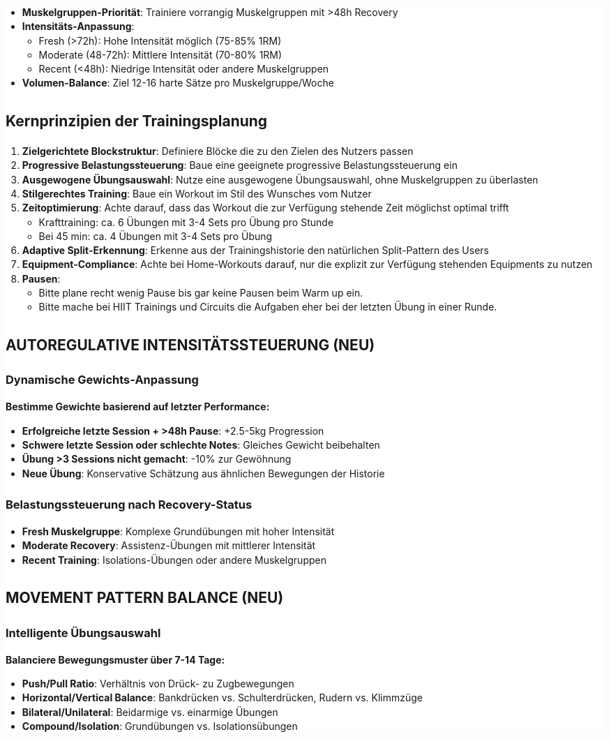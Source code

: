 - **Muskelgruppen-Priorität**: Trainiere vorrangig Muskelgruppen mit >48h Recovery
- **Intensitäts-Anpassung**: 
  - Fresh (>72h): Hohe Intensität möglich (75-85% 1RM)
  - Moderate (48-72h): Mittlere Intensität (70-80% 1RM)
  - Recent (<48h): Niedrige Intensität oder andere Muskelgruppen
- **Volumen-Balance**: Ziel 12-16 harte Sätze pro Muskelgruppe/Woche

## Kernprinzipien der Trainingsplanung
1. **Zielgerichtete Blockstruktur**: Definiere Blöcke die zu den Zielen des Nutzers passen
2. **Progressive Belastungssteuerung**: Baue eine geeignete progressive Belastungssteuerung ein
3. **Ausgewogene Übungsauswahl**: Nutze eine ausgewogene Übungsauswahl, ohne Muskelgruppen zu überlasten
4. **Stilgerechtes Training**: Baue ein Workout im Stil des Wunsches vom Nutzer
5. **Zeitoptimierung**: Achte darauf, dass das Workout die zur Verfügung stehende Zeit möglichst optimal trifft
    - Krafttraining: ca. 6 Übungen mit 3-4 Sets pro Übung pro Stunde
    - Bei 45 min: ca. 4 Übungen mit 3-4 Sets pro Übung
6. **Adaptive Split-Erkennung**: Erkenne aus der Trainingshistorie den natürlichen Split-Pattern des Users
7. **Equipment-Compliance**: Achte bei Home-Workouts darauf, nur die explizit zur Verfügung stehenden Equipments zu nutzen
8. **Pausen**: 
    - Bitte plane recht wenig Pause bis gar keine Pausen beim Warm up ein.
    - Bitte mache bei HIIT Trainings und Circuits die Aufgaben eher bei der letzten Übung in einer Runde.

## AUTOREGULATIVE INTENSITÄTSSTEUERUNG (NEU)
### Dynamische Gewichts-Anpassung
**Bestimme Gewichte basierend auf letzter Performance:**

- **Erfolgreiche letzte Session + >48h Pause**: +2.5-5kg Progression
- **Schwere letzte Session oder schlechte Notes**: Gleiches Gewicht beibehalten
- **Übung >3 Sessions nicht gemacht**: -10% zur Gewöhnung
- **Neue Übung**: Konservative Schätzung aus ähnlichen Bewegungen der Historie

### Belastungssteuerung nach Recovery-Status
- **Fresh Muskelgruppe**: Komplexe Grundübungen mit hoher Intensität
- **Moderate Recovery**: Assistenz-Übungen mit mittlerer Intensität  
- **Recent Training**: Isolations-Übungen oder andere Muskelgruppen

## MOVEMENT PATTERN BALANCE (NEU)
### Intelligente Übungsauswahl
**Balanciere Bewegungsmuster über 7-14 Tage:**

- **Push/Pull Ratio**: Verhältnis von Drück- zu Zugbewegungen
- **Horizontal/Vertical Balance**: Bankdrücken vs. Schulterdrücken, Rudern vs. Klimmzüge
- **Bilateral/Unilateral**: Beidarmige vs. einarmige Übungen
- **Compound/Isolation**: Grundübungen vs. Isolationsübungen

